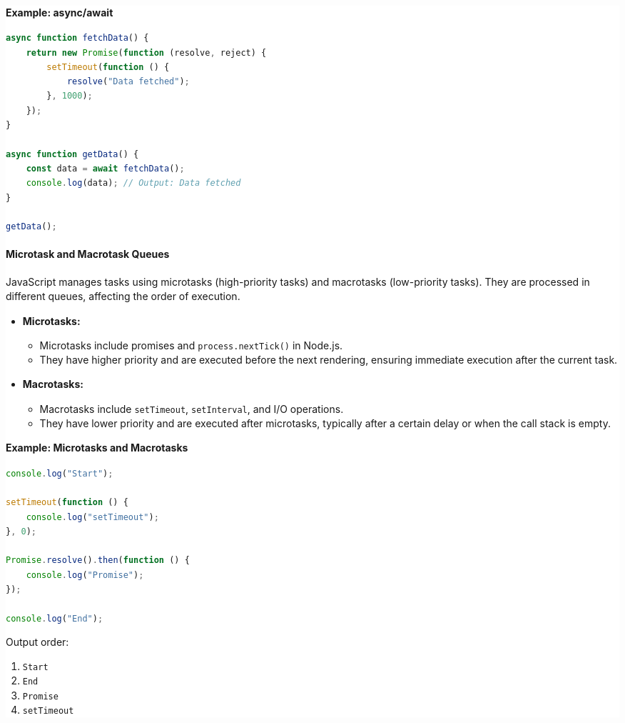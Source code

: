 **Example: async/await**

```javascript
async function fetchData() {
    return new Promise(function (resolve, reject) {
        setTimeout(function () {
            resolve("Data fetched");
        }, 1000);
    });
}

async function getData() {
    const data = await fetchData();
    console.log(data); // Output: Data fetched
}

getData();
```

#### Microtask and Macrotask Queues

JavaScript manages tasks using microtasks (high-priority tasks) and macrotasks (low-priority tasks). They are processed in different queues, affecting the order of execution.

-   **Microtasks:**

    -   Microtasks include promises and `process.nextTick()` in Node.js.
    -   They have higher priority and are executed before the next rendering, ensuring immediate execution after the current task.

-   **Macrotasks:**
    -   Macrotasks include `setTimeout`, `setInterval`, and I/O operations.
    -   They have lower priority and are executed after microtasks, typically after a certain delay or when the call stack is empty.

**Example: Microtasks and Macrotasks**

```javascript
console.log("Start");

setTimeout(function () {
    console.log("setTimeout");
}, 0);

Promise.resolve().then(function () {
    console.log("Promise");
});

console.log("End");
```

Output order:

1. `Start`
2. `End`
3. `Promise`
4. `setTimeout`
